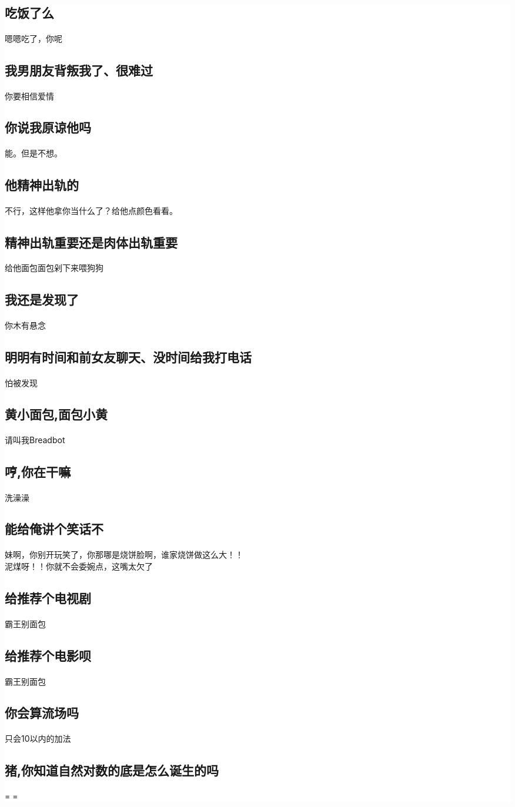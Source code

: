 ## 吃饭了么
嗯嗯吃了，你呢

## 我男朋友背叛我了、很难过
你要相信爱情

## 你说我原谅他吗
能。但是不想。

## 他精神出轨的
不行，这样他拿你当什么了？给他点颜色看看。

## 精神出轨重要还是肉体出轨重要
给他面包面包剁下来喂狗狗

## 我还是发现了
你木有悬念

## 明明有时间和前女友聊天、没时间给我打电话
怕被发现

## 黄小面包,面包小黄
请叫我Breadbot

## 哼,你在干嘛
洗澡澡

## 能给俺讲个笑话不
妹啊，你别开玩笑了，你那哪是烧饼脸啊，谁家烧饼做这么大！！<br/>泥煤呀！！你就不会委婉点，这嘴太欠了

## 给推荐个电视剧
霸王别面包

## 给推荐个电影呗
霸王别面包

## 你会算流场吗
只会10以内的加法

## 猪,你知道自然对数的底是怎么诞生的吗
= =
